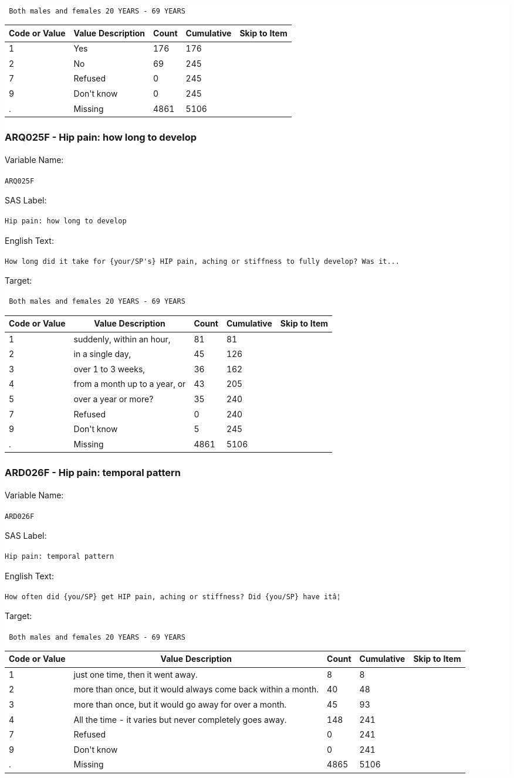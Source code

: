      Both males and females 20 YEARS - 69 YEARS
Code or Value | Value Description | Count | Cumulative | Skip to Item  
---|---|---|---|---  
1 | Yes | 176 | 176 |   
2 | No | 69 | 245 |   
7 | Refused | 0 | 245 |   
9 | Don't know | 0 | 245 |   
. | Missing | 4861 | 5106 |   
  
### ARQ025F - Hip pain: how long to develop

Variable Name:

    ARQ025F
SAS Label:

    Hip pain: how long to develop
English Text:

    How long did it take for {your/SP's} HIP pain, aching or stiffness to fully develop? Was it... 
Target:

     Both males and females 20 YEARS - 69 YEARS
Code or Value | Value Description | Count | Cumulative | Skip to Item  
---|---|---|---|---  
1 | suddenly, within an hour, | 81 | 81 |   
2 | in a single day, | 45 | 126 |   
3 | over 1 to 3 weeks, | 36 | 162 |   
4 | from a month up to a year, or | 43 | 205 |   
5 | over a year or more? | 35 | 240 |   
7 | Refused | 0 | 240 |   
9 | Don't know | 5 | 245 |   
. | Missing | 4861 | 5106 |   
  
### ARD026F - Hip pain: temporal pattern

Variable Name:

    ARD026F
SAS Label:

    Hip pain: temporal pattern
English Text:

    How often did {you/SP} get HIP pain, aching or stiffness? Did {you/SP} have itâ¦
Target:

     Both males and females 20 YEARS - 69 YEARS
Code or Value | Value Description | Count | Cumulative | Skip to Item  
---|---|---|---|---  
1 | just one time, then it went away. | 8 | 8 |   
2 | more than once, but it would always come back within a month. | 40 | 48 |   
3 | more than once, but it would go away for over a month. | 45 | 93 |   
4 | All the time - it varies but never completely goes away. | 148 | 241 |   
7 | Refused | 0 | 241 |   
9 | Don't know | 0 | 241 |   
. | Missing | 4865 | 5106 |   
  
